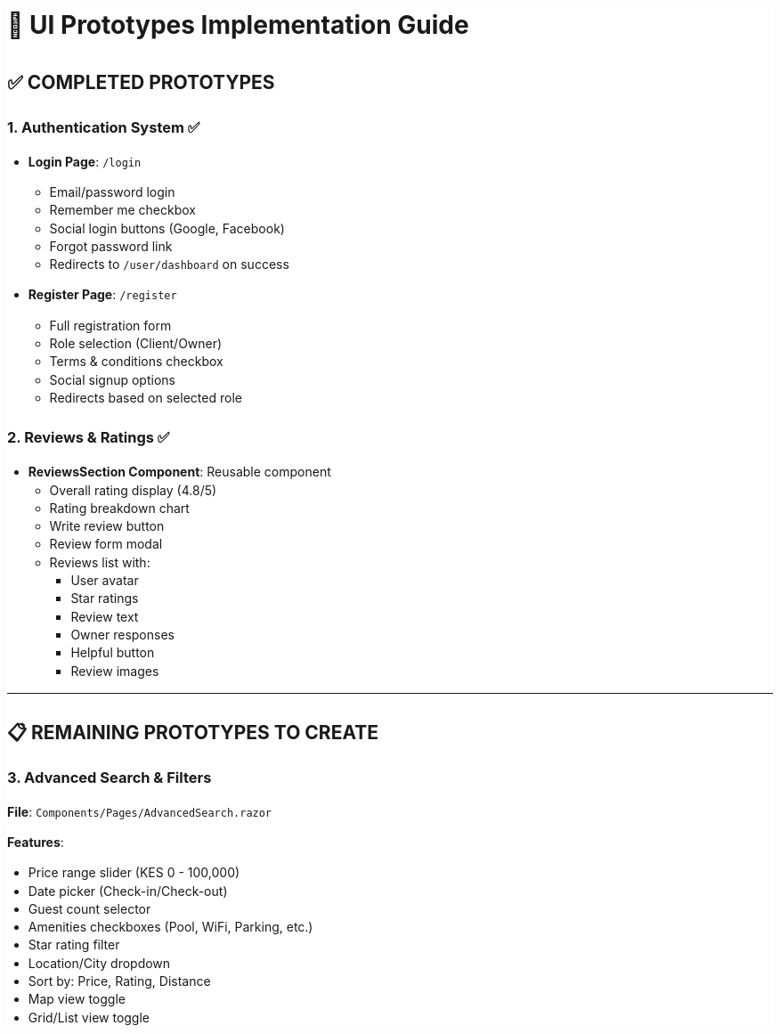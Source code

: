 # 🎨 UI Prototypes Implementation Guide

## ✅ COMPLETED PROTOTYPES

### 1. **Authentication System** ✅
- **Login Page**: `/login`
  - Email/password login
  - Remember me checkbox
  - Social login buttons (Google, Facebook)
  - Forgot password link
  - Redirects to `/user/dashboard` on success

- **Register Page**: `/register`
  - Full registration form
  - Role selection (Client/Owner)
  - Terms & conditions checkbox
  - Social signup options
  - Redirects based on selected role

### 2. **Reviews & Ratings** ✅
- **ReviewsSection Component**: Reusable component
  - Overall rating display (4.8/5)
  - Rating breakdown chart
  - Write review button
  - Review form modal
  - Reviews list with:
    - User avatar
    - Star ratings
    - Review text
    - Owner responses
    - Helpful button
    - Review images

---

## 📋 REMAINING PROTOTYPES TO CREATE

### 3. **Advanced Search & Filters**

**File**: `Components/Pages/AdvancedSearch.razor`

**Features**:
- Price range slider (KES 0 - 100,000)
- Date picker (Check-in/Check-out)
- Guest count selector
- Amenities checkboxes (Pool, WiFi, Parking, etc.)
- Star rating filter
- Location/City dropdown
- Sort by: Price, Rating, Distance
- Map view toggle
- Grid/List view toggle
